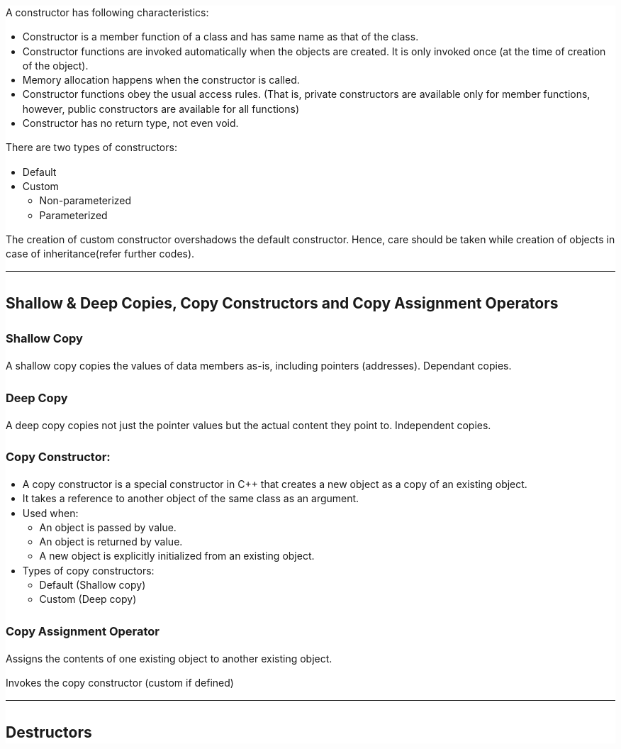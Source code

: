 A constructor has following characteristics:
- Constructor is a member function of a class and has same name as that of
the class.
- Constructor functions are invoked automatically when the objects are created. It is only invoked once (at the time of creation of the object).
- Memory allocation happens when the constructor is called.
- Constructor functions obey the usual access rules. (That is, private constructors are available only for member functions, however, public
constructors are available for all functions)
- Constructor has no return type, not even void.

There are two types of constructors:
- Default
- Custom 
    - Non-parameterized
    - Parameterized

The creation of custom constructor overshadows the default constructor. Hence, care should be taken while creation of objects in case of inheritance(refer further codes).

---
## Shallow & Deep Copies, Copy Constructors and Copy Assignment Operators

### Shallow Copy
A shallow copy copies the values of data members as-is, including pointers (addresses). Dependant copies.

### Deep Copy 
A deep copy copies not just the pointer values but the actual content they point to. Independent copies.

### Copy Constructor:

- A copy constructor is a special constructor in C++ that creates a new object as a copy of an existing object.
- It takes a reference to another object of the same class as an argument.
- Used when: 
    - An object is passed by value.
    - An object is returned by value.
    - A new object is explicitly initialized from an existing object.
- Types of copy constructors:
    - Default (Shallow copy)
    - Custom (Deep copy)

### Copy Assignment Operator
Assigns the contents of one existing object to another existing object.

Invokes the copy constructor (custom if defined)


---
## Destructors

